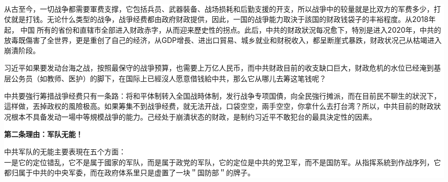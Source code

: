   从古至今，一切战争都需要軍费支撑，它包括兵员、武器裝备、战场损耗和后勤支援的开支，所以战爭中的较量就是比双方的军费多少，打仗就是打钱。无论什么类型的战争，战爭经费都由政府财政提供，因此，一国的战爭能力取決于該国的财政钱袋子的丰裕程度。从2018年起，
  <span href="https://www.secretchina.com" target="_blank">
   中国
  </span>
  所有的省份和直辖市全部进入财政赤字，从而迎来歷史性的拐点。此后，中共的财政狀況每况愈下，特別是进入2020年，中共的放毒既傷害了全世界，更是重创了自己的经济，从GDP增長、进出口貿易、城乡就业和财税收入，都呈断崖式暴跌，财政状况己从枯竭进入崩潰阶段。
 </p>
 <p>
  习近平如果要发动台海之战，按照最保守的战爭预算，也需要上万亿人民币，而中共财政目前的收支缺口巨大，财政危机的水位已经淹到基层公务员（如教师、医护）的脚下，在国际上已經沒人愿意借钱給中共，那么它从哪儿去筹这笔钱呢？
 </p>
 <p>
  中共要強行筹措战爭经费只有一条路：将和平体制转入全国战時体制，发行战争专项国債，向全民強行摊派，而在目前民不聊生的狀況下，這样做，丟掉政权的風險极高。如果筹集不到战爭经费，就无法开战，口袋空空，兩手空空，你拿什么去打台湾？所以，中共目前的財政狀况根本不具备发动一場中等規模战爭的能力。己经处于崩潰状态的财政，是制约习近平不敢犯台的最具決定性的因素。
 </p>
 <center>
  <div style="max-width: 632px;height:180px; display: none; text-align: center; margin: 0 auto; overflow: hidden;overflow-x: hidden;">
   <div id="taboola-midarticle-thumbnails" style="max-width: 632px;height:180px;overflow: hidden;overflow-x: hidden;">
   </div>
  </div>
  <div>
   <center>
    <div id="div-gpt-ad-1589559869784-0">
    </div>
   </center>
  </div>
 </center>
 <p>
  <strong>
   第二条理由：军队无能！
  </strong>
 </p>
 <center>
  <div style="max-width: 632px;height:180px; display: none; text-align: center; margin: 0 auto; overflow: hidden;overflow-x: hidden;">
   <div id="taboola-midarticle-thumbnails" style="max-width: 632px;height:180px;overflow: hidden;overflow-x: hidden;">
   </div>
  </div>
  <div>
   <center>
    <div id="div-gpt-ad-1589559869784-0">
    </div>
   </center>
  </div>
 </center>
 <p>
  中共军队的无能主要表現在五个方面：
  <br>
   一是它的定位错乱，它不是属于國家的军队，而是属于政党的军队，它的定位是中共的党卫军，而不是国防军。从指挥系統到作战序列，它都归属于中共的中央军委，而在政府体系里只是虚置了一块＂国防部＂的牌子。
  </br>
 </p>
 <center>
  <div style="max-width: 632px;height:180px; display: none; text-align: center; margin: 0 auto; overflow: hidden;overflow-x: hidden;">
   <div id="taboola-midarticle-thumbnails" style="max-width: 632px;height:180px;overflow: hidden;overflow-x: hidden;">
   </div>
  </div>
  <div>
   <center>